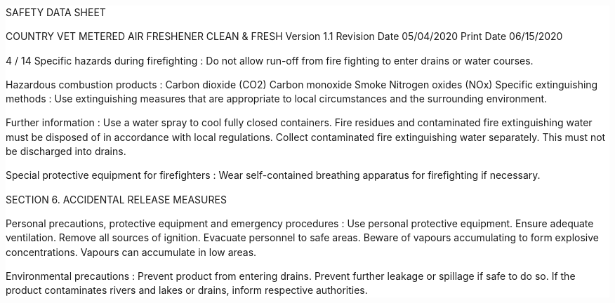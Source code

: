 SAFETY DATA SHEET 
 
COUNTRY VET METERED AIR FRESHENER CLEAN & FRESH 
Version 1.1 
Revision Date 05/04/2020 
Print Date 06/15/2020  
 
 
4 / 14 
Specific hazards during 
firefighting 
: Do not allow run-off from fire fighting to enter drains or water 
courses. 
 
 
Hazardous combustion 
products 
:  Carbon dioxide (CO2) 
Carbon monoxide 
Smoke 
Nitrogen oxides (NOx) 
Specific extinguishing 
methods 
: Use extinguishing measures that are appropriate to local 
circumstances and the surrounding environment. 
 
Further information 
: Use a water spray to cool fully closed containers. 
Fire residues and contaminated fire extinguishing water must 
be disposed of in accordance with local regulations. 
Collect contaminated fire extinguishing water separately. This 
must not be discharged into drains. 
 
Special protective equipment 
for firefighters 
: Wear self-contained breathing apparatus for firefighting if 
necessary. 
 
 
SECTION 6. ACCIDENTAL RELEASE MEASURES 
 
Personal precautions, 
protective equipment and 
emergency procedures 
: Use personal protective equipment. 
Ensure adequate ventilation. 
Remove all sources of ignition. 
Evacuate personnel to safe areas. 
Beware of vapours accumulating to form explosive 
concentrations. Vapours can accumulate in low areas. 
 
Environmental precautions 
: Prevent product from entering drains. 
Prevent further leakage or spillage if safe to do so. 
If the product contaminates rivers and lakes or drains, inform 
respective authorities. 
 